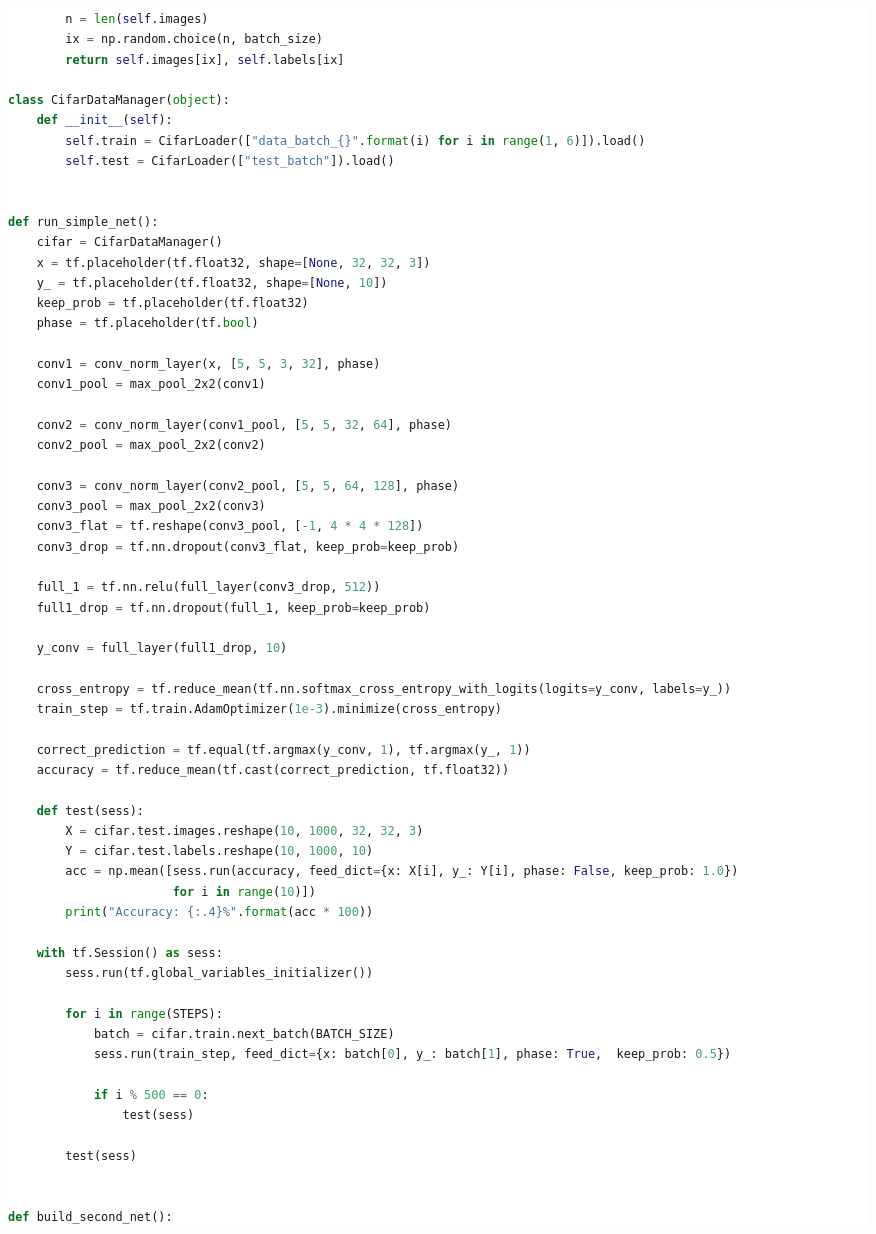 ```python
        n = len(self.images)
        ix = np.random.choice(n, batch_size)
        return self.images[ix], self.labels[ix]

class CifarDataManager(object):
    def __init__(self):
        self.train = CifarLoader(["data_batch_{}".format(i) for i in range(1, 6)]).load()
        self.test = CifarLoader(["test_batch"]).load()


def run_simple_net():
    cifar = CifarDataManager()
    x = tf.placeholder(tf.float32, shape=[None, 32, 32, 3])
    y_ = tf.placeholder(tf.float32, shape=[None, 10])
    keep_prob = tf.placeholder(tf.float32)
    phase = tf.placeholder(tf.bool) 

    conv1 = conv_norm_layer(x, [5, 5, 3, 32], phase)
    conv1_pool = max_pool_2x2(conv1)

    conv2 = conv_norm_layer(conv1_pool, [5, 5, 32, 64], phase)
    conv2_pool = max_pool_2x2(conv2)

    conv3 = conv_norm_layer(conv2_pool, [5, 5, 64, 128], phase)
    conv3_pool = max_pool_2x2(conv3)
    conv3_flat = tf.reshape(conv3_pool, [-1, 4 * 4 * 128])
    conv3_drop = tf.nn.dropout(conv3_flat, keep_prob=keep_prob)

    full_1 = tf.nn.relu(full_layer(conv3_drop, 512))
    full1_drop = tf.nn.dropout(full_1, keep_prob=keep_prob)

    y_conv = full_layer(full1_drop, 10)

    cross_entropy = tf.reduce_mean(tf.nn.softmax_cross_entropy_with_logits(logits=y_conv, labels=y_))
    train_step = tf.train.AdamOptimizer(1e-3).minimize(cross_entropy)

    correct_prediction = tf.equal(tf.argmax(y_conv, 1), tf.argmax(y_, 1))
    accuracy = tf.reduce_mean(tf.cast(correct_prediction, tf.float32))

    def test(sess):
        X = cifar.test.images.reshape(10, 1000, 32, 32, 3)
        Y = cifar.test.labels.reshape(10, 1000, 10)
        acc = np.mean([sess.run(accuracy, feed_dict={x: X[i], y_: Y[i], phase: False, keep_prob: 1.0})
                       for i in range(10)])
        print("Accuracy: {:.4}%".format(acc * 100))

    with tf.Session() as sess:
        sess.run(tf.global_variables_initializer())

        for i in range(STEPS):
            batch = cifar.train.next_batch(BATCH_SIZE)
            sess.run(train_step, feed_dict={x: batch[0], y_: batch[1], phase: True,  keep_prob: 0.5})

            if i % 500 == 0:
                test(sess)

        test(sess)


def build_second_net():
```